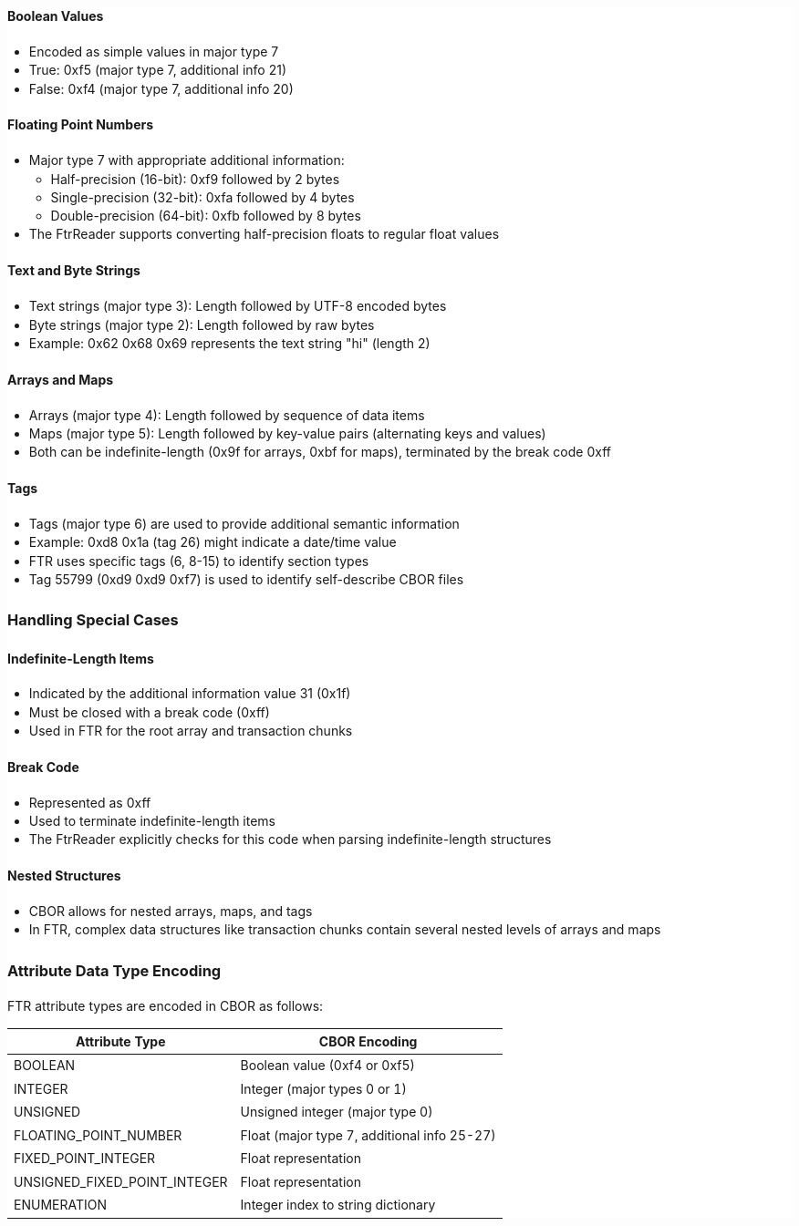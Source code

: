 #### Boolean Values
- Encoded as simple values in major type 7
- True: 0xf5 (major type 7, additional info 21)
- False: 0xf4 (major type 7, additional info 20)

#### Floating Point Numbers
- Major type 7 with appropriate additional information:
  - Half-precision (16-bit): 0xf9 followed by 2 bytes
  - Single-precision (32-bit): 0xfa followed by 4 bytes
  - Double-precision (64-bit): 0xfb followed by 8 bytes
- The FtrReader supports converting half-precision floats to regular float values

#### Text and Byte Strings
- Text strings (major type 3): Length followed by UTF-8 encoded bytes
- Byte strings (major type 2): Length followed by raw bytes
- Example: 0x62 0x68 0x69 represents the text string "hi" (length 2)

#### Arrays and Maps
- Arrays (major type 4): Length followed by sequence of data items
- Maps (major type 5): Length followed by key-value pairs (alternating keys and values)
- Both can be indefinite-length (0x9f for arrays, 0xbf for maps), terminated by the break code 0xff

#### Tags
- Tags (major type 6) are used to provide additional semantic information
- Example: 0xd8 0x1a (tag 26) might indicate a date/time value
- FTR uses specific tags (6, 8-15) to identify section types
- Tag 55799 (0xd9 0xd9 0xf7) is used to identify self-describe CBOR files

### Handling Special Cases

#### Indefinite-Length Items
- Indicated by the additional information value 31 (0x1f)
- Must be closed with a break code (0xff)
- Used in FTR for the root array and transaction chunks

#### Break Code
- Represented as 0xff
- Used to terminate indefinite-length items
- The FtrReader explicitly checks for this code when parsing indefinite-length structures

#### Nested Structures
- CBOR allows for nested arrays, maps, and tags
- In FTR, complex data structures like transaction chunks contain several nested levels of arrays and maps

### Attribute Data Type Encoding

FTR attribute types are encoded in CBOR as follows:

| Attribute Type | CBOR Encoding |
|----------------|---------------|
| BOOLEAN | Boolean value (0xf4 or 0xf5) |
| INTEGER | Integer (major types 0 or 1) |
| UNSIGNED | Unsigned integer (major type 0) |
| FLOATING_POINT_NUMBER | Float (major type 7, additional info 25-27) |
| FIXED_POINT_INTEGER | Float representation |
| UNSIGNED_FIXED_POINT_INTEGER | Float representation |
| ENUMERATION | Integer index to string dictionary |